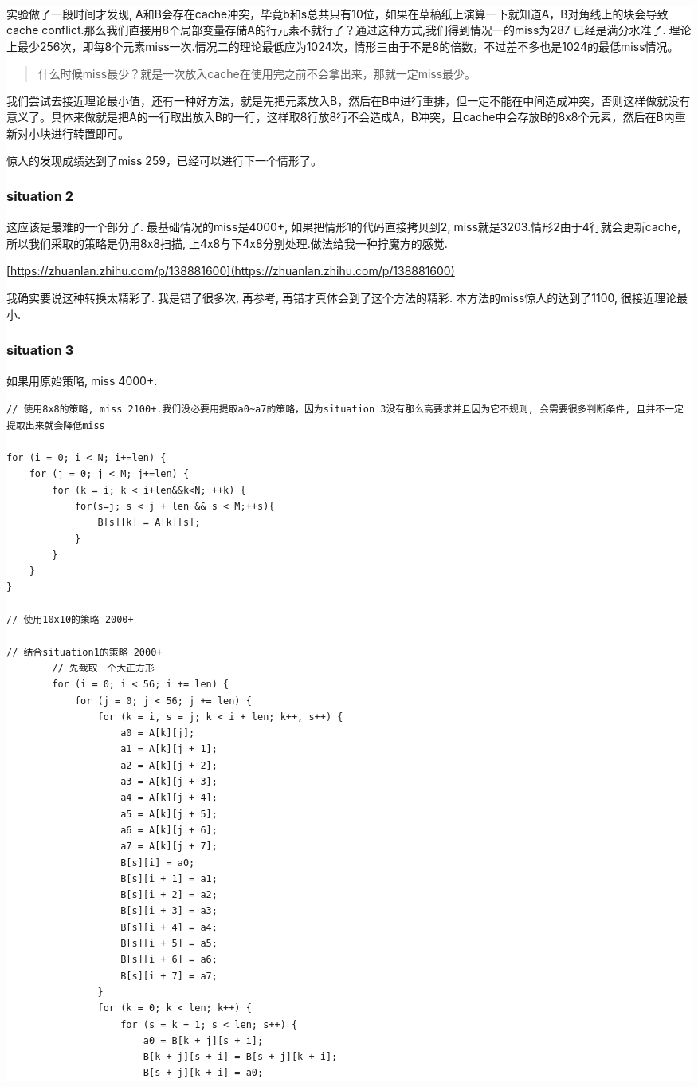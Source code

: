 实验做了一段时间才发现, A和B会存在cache冲突，毕竟b和s总共只有10位，如果在草稿纸上演算一下就知道A，B对角线上的块会导致cache conflict.那么我们直接用8个局部变量存储A的行元素不就行了？通过这种方式,我们得到情况一的miss为287 已经是满分水准了. 理论上最少256次，即每8个元素miss一次.情况二的理论最低应为1024次，情形三由于不是8的倍数，不过差不多也是1024的最低miss情况。

> 什么时候miss最少？就是一次放入cache在使用完之前不会拿出来，那就一定miss最少。

我们尝试去接近理论最小值，还有一种好方法，就是先把元素放入B，然后在B中进行重排，但一定不能在中间造成冲突，否则这样做就没有意义了。具体来做就是把A的一行取出放入B的一行，这样取8行放8行不会造成A，B冲突，且cache中会存放B的8x8个元素，然后在B内重新对小块进行转置即可。

惊人的发现成绩达到了miss 259，已经可以进行下一个情形了。

### situation 2

这应该是最难的一个部分了.
最基础情况的miss是4000+, 如果把情形1的代码直接拷贝到2, miss就是3203.情形2由于4行就会更新cache, 所以我们采取的策略是仍用8x8扫描, 上4x8与下4x8分别处理.做法给我一种拧魔方的感觉.

[https://zhuanlan.zhihu.com/p/138881600](https://zhuanlan.zhihu.com/p/138881600)

我确实要说这种转换太精彩了. 我是错了很多次, 再参考, 再错才真体会到了这个方法的精彩. 本方法的miss惊人的达到了1100, 很接近理论最小.

### situation 3

如果用原始策略, miss 4000+.

```
// 使用8x8的策略, miss 2100+.我们没必要用提取a0~a7的策略，因为situation 3没有那么高要求并且因为它不规则, 会需要很多判断条件, 且并不一定提取出来就会降低miss
    
for (i = 0; i < N; i+=len) {
    for (j = 0; j < M; j+=len) {
        for (k = i; k < i+len&&k<N; ++k) {
            for(s=j; s < j + len && s < M;++s){
                B[s][k] = A[k][s];
            }
        }
    }
}

// 使用10x10的策略 2000+ 

// 结合situation1的策略 2000+
        // 先截取一个大正方形
        for (i = 0; i < 56; i += len) {
            for (j = 0; j < 56; j += len) {
                for (k = i, s = j; k < i + len; k++, s++) {
                    a0 = A[k][j];
                    a1 = A[k][j + 1];
                    a2 = A[k][j + 2];
                    a3 = A[k][j + 3];
                    a4 = A[k][j + 4];
                    a5 = A[k][j + 5];
                    a6 = A[k][j + 6];
                    a7 = A[k][j + 7];
                    B[s][i] = a0;
                    B[s][i + 1] = a1;
                    B[s][i + 2] = a2;
                    B[s][i + 3] = a3;
                    B[s][i + 4] = a4;
                    B[s][i + 5] = a5;
                    B[s][i + 6] = a6;
                    B[s][i + 7] = a7;
                }
                for (k = 0; k < len; k++) {
                    for (s = k + 1; s < len; s++) {
                        a0 = B[k + j][s + i];
                        B[k + j][s + i] = B[s + j][k + i];
                        B[s + j][k + i] = a0;
```